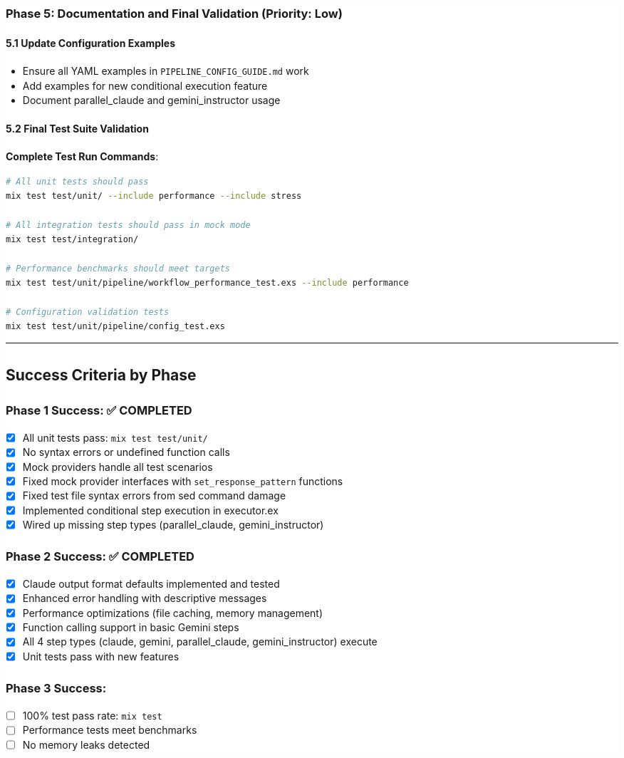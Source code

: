 
### **Phase 5: Documentation and Final Validation (Priority: Low)**

#### 5.1 Update Configuration Examples
- Ensure all YAML examples in `PIPELINE_CONFIG_GUIDE.md` work
- Add examples for new conditional execution feature
- Document parallel_claude and gemini_instructor usage

#### 5.2 Final Test Suite Validation
**Complete Test Run Commands**:
```bash
# All unit tests should pass
mix test test/unit/ --include performance --include stress

# All integration tests should pass in mock mode
mix test test/integration/

# Performance benchmarks should meet targets
mix test test/unit/pipeline/workflow_performance_test.exs --include performance

# Configuration validation tests
mix test test/unit/pipeline/config_test.exs
```

---

## Success Criteria by Phase

### **Phase 1 Success**: ✅ COMPLETED
- [x] All unit tests pass: `mix test test/unit/`
- [x] No syntax errors or undefined function calls
- [x] Mock providers handle all test scenarios
- [x] Fixed mock provider interfaces with `set_response_pattern` functions
- [x] Fixed test file syntax errors from sed command damage
- [x] Implemented conditional step execution in executor.ex
- [x] Wired up missing step types (parallel_claude, gemini_instructor)

### **Phase 2 Success**: ✅ COMPLETED
- [x] Claude output format defaults implemented and tested
- [x] Enhanced error handling with descriptive messages
- [x] Performance optimizations (file caching, memory management)
- [x] Function calling support in basic Gemini steps
- [x] All 4 step types (claude, gemini, parallel_claude, gemini_instructor) execute
- [x] Unit tests pass with new features

### **Phase 3 Success**:
- [ ] 100% test pass rate: `mix test`
- [ ] Performance tests meet benchmarks
- [ ] No memory leaks detected
